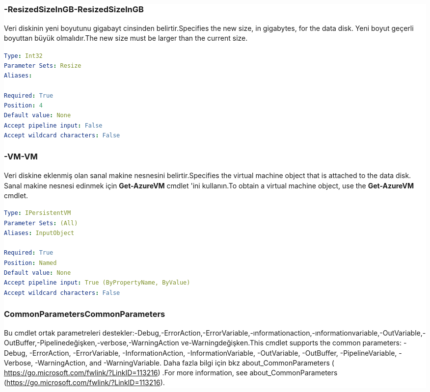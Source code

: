 ### <span data-ttu-id="63e54-153">-ResizedSizeInGB</span><span class="sxs-lookup"><span data-stu-id="63e54-153">-ResizedSizeInGB</span></span>
<span data-ttu-id="63e54-154">Veri diskinin yeni boyutunu gigabayt cinsinden belirtir.</span><span class="sxs-lookup"><span data-stu-id="63e54-154">Specifies the new size, in gigabytes, for the data disk.</span></span>
<span data-ttu-id="63e54-155">Yeni boyut geçerli boyuttan büyük olmalıdır.</span><span class="sxs-lookup"><span data-stu-id="63e54-155">The new size must be larger than the current size.</span></span>

```yaml
Type: Int32
Parameter Sets: Resize
Aliases:

Required: True
Position: 4
Default value: None
Accept pipeline input: False
Accept wildcard characters: False
```

### <span data-ttu-id="63e54-156">-VM</span><span class="sxs-lookup"><span data-stu-id="63e54-156">-VM</span></span>
<span data-ttu-id="63e54-157">Veri diskine eklenmiş olan sanal makine nesnesini belirtir.</span><span class="sxs-lookup"><span data-stu-id="63e54-157">Specifies the virtual machine object that is attached to the data disk.</span></span>
<span data-ttu-id="63e54-158">Sanal makine nesnesi edinmek için **Get-AzureVM** cmdlet 'ini kullanın.</span><span class="sxs-lookup"><span data-stu-id="63e54-158">To obtain a virtual machine object, use the **Get-AzureVM** cmdlet.</span></span>

```yaml
Type: IPersistentVM
Parameter Sets: (All)
Aliases: InputObject

Required: True
Position: Named
Default value: None
Accept pipeline input: True (ByPropertyName, ByValue)
Accept wildcard characters: False
```

### <span data-ttu-id="63e54-159">CommonParameters</span><span class="sxs-lookup"><span data-stu-id="63e54-159">CommonParameters</span></span>
<span data-ttu-id="63e54-160">Bu cmdlet ortak parametreleri destekler:-Debug,-ErrorAction,-ErrorVariable,-ınformationaction,-ınformationvariable,-OutVariable,-OutBuffer,-Pipelinedeğişken,-verbose,-WarningAction ve-Warningdeğişken.</span><span class="sxs-lookup"><span data-stu-id="63e54-160">This cmdlet supports the common parameters: -Debug, -ErrorAction, -ErrorVariable, -InformationAction, -InformationVariable, -OutVariable, -OutBuffer, -PipelineVariable, -Verbose, -WarningAction, and -WarningVariable.</span></span> <span data-ttu-id="63e54-161">Daha fazla bilgi için bkz about_CommonParameters ( https://go.microsoft.com/fwlink/?LinkID=113216) .</span><span class="sxs-lookup"><span data-stu-id="63e54-161">For more information, see about_CommonParameters (https://go.microsoft.com/fwlink/?LinkID=113216).</span></span>
